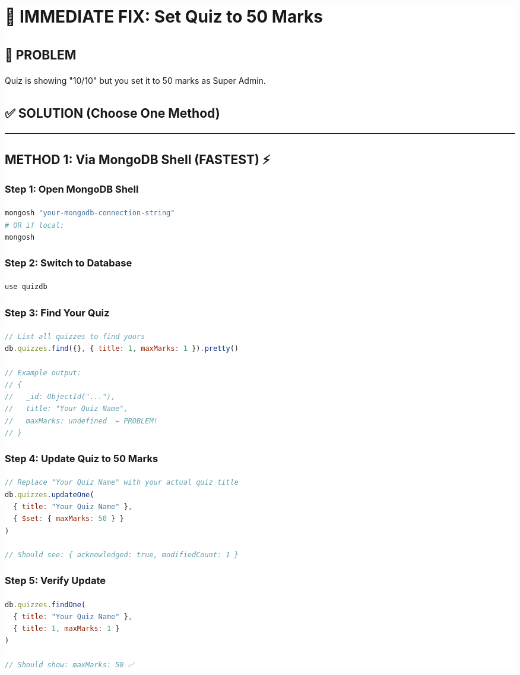 # 🔧 IMMEDIATE FIX: Set Quiz to 50 Marks

## 🎯 PROBLEM
Quiz is showing "10/10" but you set it to 50 marks as Super Admin.

## ✅ SOLUTION (Choose One Method)

---

## METHOD 1: Via MongoDB Shell (FASTEST) ⚡

### Step 1: Open MongoDB Shell
```bash
mongosh "your-mongodb-connection-string"
# OR if local:
mongosh
```

### Step 2: Switch to Database
```javascript
use quizdb
```

### Step 3: Find Your Quiz
```javascript
// List all quizzes to find yours
db.quizzes.find({}, { title: 1, maxMarks: 1 }).pretty()

// Example output:
// {
//   _id: ObjectId("..."),
//   title: "Your Quiz Name",
//   maxMarks: undefined  ← PROBLEM!
// }
```

### Step 4: Update Quiz to 50 Marks
```javascript
// Replace "Your Quiz Name" with your actual quiz title
db.quizzes.updateOne(
  { title: "Your Quiz Name" },
  { $set: { maxMarks: 50 } }
)

// Should see: { acknowledged: true, modifiedCount: 1 }
```

### Step 5: Verify Update
```javascript
db.quizzes.findOne(
  { title: "Your Quiz Name" },
  { title: 1, maxMarks: 1 }
)

// Should show: maxMarks: 50 ✅
```
